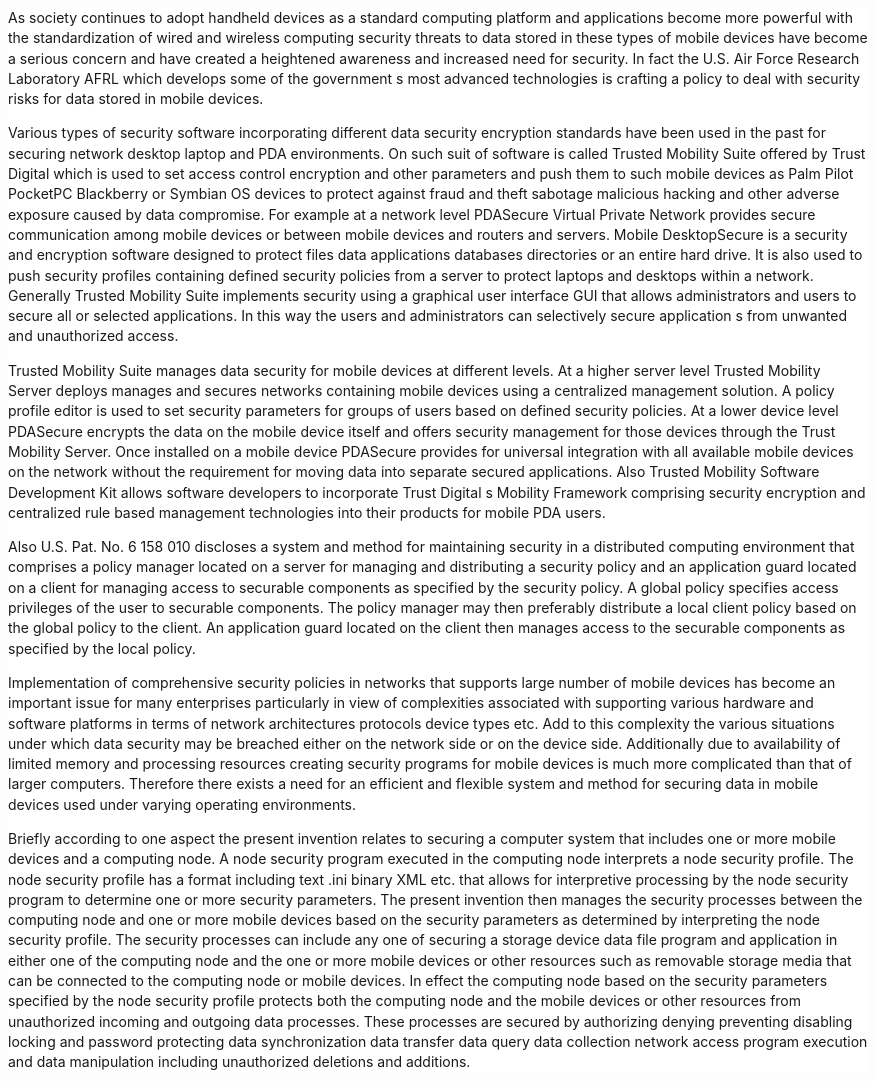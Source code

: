 As society continues to adopt handheld devices as a standard computing platform and applications become more powerful with the standardization of wired and wireless computing security threats to data stored in these types of mobile devices have become a serious concern and have created a heightened awareness and increased need for security. In fact the U.S. Air Force Research Laboratory AFRL which develops some of the government s most advanced technologies is crafting a policy to deal with security risks for data stored in mobile devices.

Various types of security software incorporating different data security encryption standards have been used in the past for securing network desktop laptop and PDA environments. On such suit of software is called Trusted Mobility Suite offered by Trust Digital which is used to set access control encryption and other parameters and push them to such mobile devices as Palm Pilot PocketPC Blackberry or Symbian OS devices to protect against fraud and theft sabotage malicious hacking and other adverse exposure caused by data compromise. For example at a network level PDASecure Virtual Private Network provides secure communication among mobile devices or between mobile devices and routers and servers. Mobile DesktopSecure is a security and encryption software designed to protect files data applications databases directories or an entire hard drive. It is also used to push security profiles containing defined security policies from a server to protect laptops and desktops within a network. Generally Trusted Mobility Suite implements security using a graphical user interface GUI that allows administrators and users to secure all or selected applications. In this way the users and administrators can selectively secure application s from unwanted and unauthorized access.

Trusted Mobility Suite manages data security for mobile devices at different levels. At a higher server level Trusted Mobility Server deploys manages and secures networks containing mobile devices using a centralized management solution. A policy profile editor is used to set security parameters for groups of users based on defined security policies. At a lower device level PDASecure encrypts the data on the mobile device itself and offers security management for those devices through the Trust Mobility Server. Once installed on a mobile device PDASecure provides for universal integration with all available mobile devices on the network without the requirement for moving data into separate secured applications. Also Trusted Mobility Software Development Kit allows software developers to incorporate Trust Digital s Mobility Framework comprising security encryption and centralized rule based management technologies into their products for mobile PDA users.

Also U.S. Pat. No. 6 158 010 discloses a system and method for maintaining security in a distributed computing environment that comprises a policy manager located on a server for managing and distributing a security policy and an application guard located on a client for managing access to securable components as specified by the security policy. A global policy specifies access privileges of the user to securable components. The policy manager may then preferably distribute a local client policy based on the global policy to the client. An application guard located on the client then manages access to the securable components as specified by the local policy.

Implementation of comprehensive security policies in networks that supports large number of mobile devices has become an important issue for many enterprises particularly in view of complexities associated with supporting various hardware and software platforms in terms of network architectures protocols device types etc. Add to this complexity the various situations under which data security may be breached either on the network side or on the device side. Additionally due to availability of limited memory and processing resources creating security programs for mobile devices is much more complicated than that of larger computers. Therefore there exists a need for an efficient and flexible system and method for securing data in mobile devices used under varying operating environments.

Briefly according to one aspect the present invention relates to securing a computer system that includes one or more mobile devices and a computing node. A node security program executed in the computing node interprets a node security profile. The node security profile has a format including text .ini binary XML etc. that allows for interpretive processing by the node security program to determine one or more security parameters. The present invention then manages the security processes between the computing node and one or more mobile devices based on the security parameters as determined by interpreting the node security profile. The security processes can include any one of securing a storage device data file program and application in either one of the computing node and the one or more mobile devices or other resources such as removable storage media that can be connected to the computing node or mobile devices. In effect the computing node based on the security parameters specified by the node security profile protects both the computing node and the mobile devices or other resources from unauthorized incoming and outgoing data processes. These processes are secured by authorizing denying preventing disabling locking and password protecting data synchronization data transfer data query data collection network access program execution and data manipulation including unauthorized deletions and additions.
